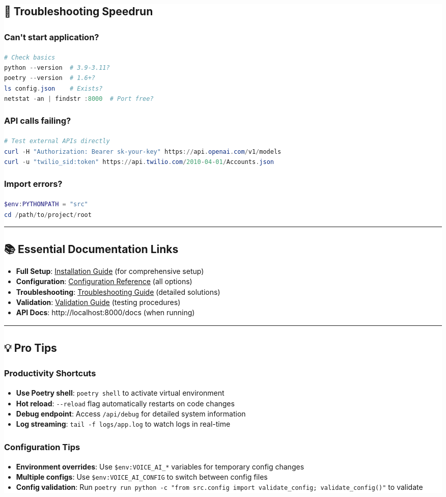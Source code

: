 
## 🚨 Troubleshooting Speedrun

### Can't start application?
```powershell
# Check basics
python --version  # 3.9-3.11?
poetry --version  # 1.6+?
ls config.json    # Exists?
netstat -an | findstr :8000  # Port free?
```

### API calls failing?
```powershell
# Test external APIs directly
curl -H "Authorization: Bearer sk-your-key" https://api.openai.com/v1/models
curl -u "twilio_sid:token" https://api.twilio.com/2010-04-01/Accounts.json
```

### Import errors?
```powershell
$env:PYTHONPATH = "src"
cd /path/to/project/root
```

---

## 📚 Essential Documentation Links

- **Full Setup**: [Installation Guide](installation-guide.md) (for comprehensive setup)
- **Configuration**: [Configuration Reference](configuration-reference.md) (all options)
- **Troubleshooting**: [Troubleshooting Guide](troubleshooting.md) (detailed solutions)
- **Validation**: [Validation Guide](validation-guide.md) (testing procedures)
- **API Docs**: http://localhost:8000/docs (when running)

---

## 💡 Pro Tips

### Productivity Shortcuts
- **Use Poetry shell**: `poetry shell` to activate virtual environment
- **Hot reload**: `--reload` flag automatically restarts on code changes
- **Debug endpoint**: Access `/api/debug` for detailed system information
- **Log streaming**: `tail -f logs/app.log` to watch logs in real-time

### Configuration Tips
- **Environment overrides**: Use `$env:VOICE_AI_*` variables for temporary config changes
- **Multiple configs**: Use `$env:VOICE_AI_CONFIG` to switch between config files
- **Config validation**: Run `poetry run python -c "from src.config import validate_config; validate_config()"` to validate
